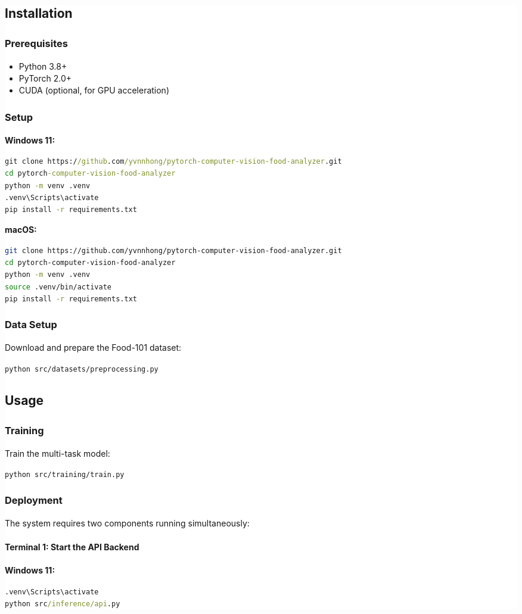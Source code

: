 ## Installation

### Prerequisites
- Python 3.8+
- PyTorch 2.0+
- CUDA (optional, for GPU acceleration)

### Setup

**Windows 11:**
```cmd
git clone https://github.com/yvnnhong/pytorch-computer-vision-food-analyzer.git
cd pytorch-computer-vision-food-analyzer
python -m venv .venv
.venv\Scripts\activate
pip install -r requirements.txt
```

**macOS:**
```bash
git clone https://github.com/yvnnhong/pytorch-computer-vision-food-analyzer.git
cd pytorch-computer-vision-food-analyzer
python -m venv .venv
source .venv/bin/activate
pip install -r requirements.txt
```

### Data Setup

Download and prepare the Food-101 dataset:
```bash
python src/datasets/preprocessing.py
```

## Usage

### Training

Train the multi-task model:
```bash
python src/training/train.py
```

### Deployment

The system requires two components running simultaneously:

#### Terminal 1: Start the API Backend

**Windows 11:**
```cmd
.venv\Scripts\activate
python src/inference/api.py
```
